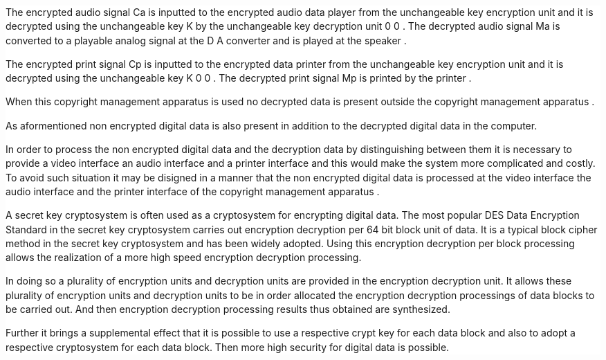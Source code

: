 The encrypted audio signal Ca is inputted to the encrypted audio data player from the unchangeable key encryption unit and it is decrypted using the unchangeable key K by the unchangeable key decryption unit 0 0 . The decrypted audio signal Ma is converted to a playable analog signal at the D A converter and is played at the speaker .

The encrypted print signal Cp is inputted to the encrypted data printer from the unchangeable key encryption unit and it is decrypted using the unchangeable key K 0 0 . The decrypted print signal Mp is printed by the printer .

When this copyright management apparatus is used no decrypted data is present outside the copyright management apparatus .

As aformentioned non encrypted digital data is also present in addition to the decrypted digital data in the computer.

In order to process the non encrypted digital data and the decryption data by distinguishing between them it is necessary to provide a video interface an audio interface and a printer interface and this would make the system more complicated and costly. To avoid such situation it may be disigned in a manner that the non encrypted digital data is processed at the video interface the audio interface and the printer interface of the copyright management apparatus .

A secret key cryptosystem is often used as a cryptosystem for encrypting digital data. The most popular DES Data Encryption Standard in the secret key cryptosystem carries out encryption decryption per 64 bit block unit of data. It is a typical block cipher method in the secret key cryptosystem and has been widely adopted. Using this encryption decryption per block processing allows the realization of a more high speed encryption decryption processing.

In doing so a plurality of encryption units and decryption units are provided in the encryption decryption unit. It allows these plurality of encryption units and decryption units to be in order allocated the encryption decryption processings of data blocks to be carried out. And then encryption decryption processing results thus obtained are synthesized.

Further it brings a supplemental effect that it is possible to use a respective crypt key for each data block and also to adopt a respective cryptosystem for each data block. Then more high security for digital data is possible.

